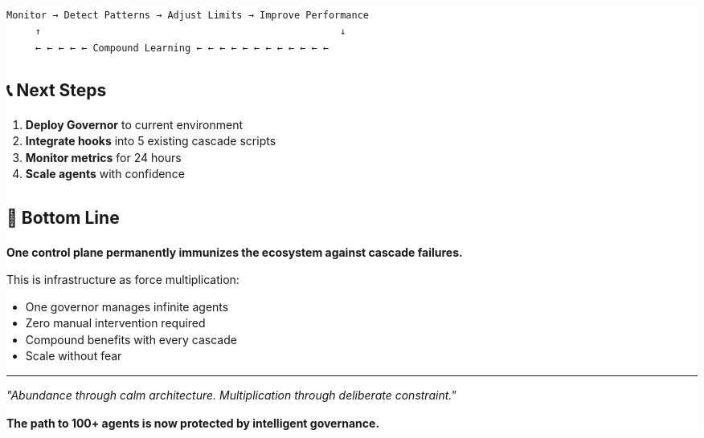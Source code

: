 ```
Monitor → Detect Patterns → Adjust Limits → Improve Performance
     ↑                                                    ↓
     ← ← ← ← ← Compound Learning ← ← ← ← ← ← ← ← ← ← ← ←
```

## 📞 Next Steps

1. **Deploy Governor** to current environment
2. **Integrate hooks** into 5 existing cascade scripts
3. **Monitor metrics** for 24 hours
4. **Scale agents** with confidence

## 🎉 Bottom Line

**One control plane permanently immunizes the ecosystem against cascade failures.**

This is infrastructure as force multiplication:
- One governor manages infinite agents
- Zero manual intervention required
- Compound benefits with every cascade
- Scale without fear

---

*"Abundance through calm architecture. Multiplication through deliberate constraint."*

**The path to 100+ agents is now protected by intelligent governance.**
